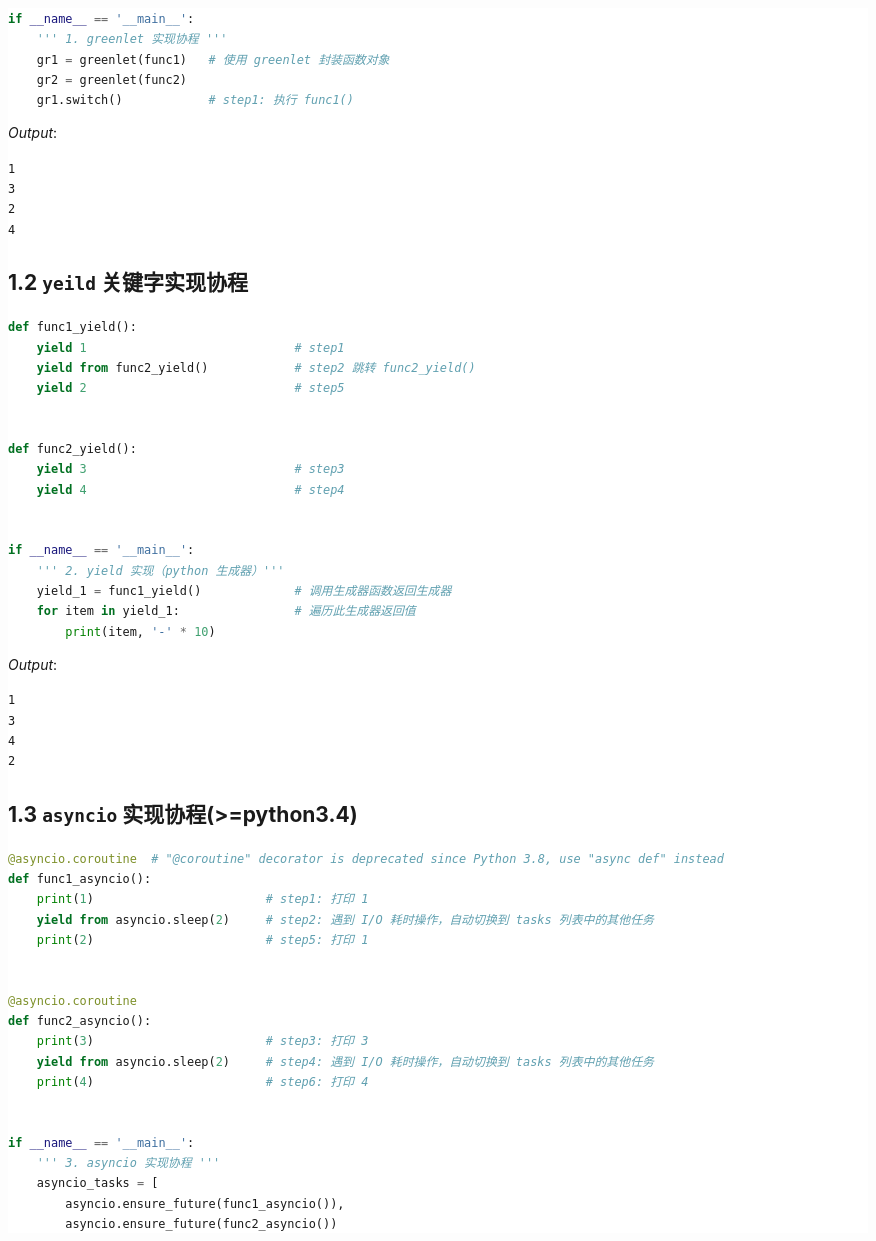 ```python
if __name__ == '__main__':
    ''' 1. greenlet 实现协程 '''
    gr1 = greenlet(func1)   # 使用 greenlet 封装函数对象
    gr2 = greenlet(func2)
    gr1.switch()            # step1: 执行 func1()
```
*Output*:
```text
1
3
2
4
```

## 1.2 `yeild` 关键字实现协程
```python
def func1_yield():
    yield 1                             # step1
    yield from func2_yield()            # step2 跳转 func2_yield()
    yield 2                             # step5


def func2_yield():
    yield 3                             # step3
    yield 4                             # step4


if __name__ == '__main__':
    ''' 2. yield 实现（python 生成器）'''
    yield_1 = func1_yield()             # 调用生成器函数返回生成器
    for item in yield_1:                # 遍历此生成器返回值
        print(item, '-' * 10)
```
*Output*:
```text
1
3
4
2
```

## 1.3 `asyncio` 实现协程(>=python3.4)
```python
@asyncio.coroutine  # "@coroutine" decorator is deprecated since Python 3.8, use "async def" instead
def func1_asyncio():
    print(1)                        # step1: 打印 1
    yield from asyncio.sleep(2)     # step2: 遇到 I/O 耗时操作，自动切换到 tasks 列表中的其他任务
    print(2)                        # step5: 打印 1


@asyncio.coroutine
def func2_asyncio():
    print(3)                        # step3: 打印 3
    yield from asyncio.sleep(2)     # step4: 遇到 I/O 耗时操作，自动切换到 tasks 列表中的其他任务
    print(4)                        # step6: 打印 4


if __name__ == '__main__':
    ''' 3. asyncio 实现协程 '''
    asyncio_tasks = [
        asyncio.ensure_future(func1_asyncio()),
        asyncio.ensure_future(func2_asyncio())
```